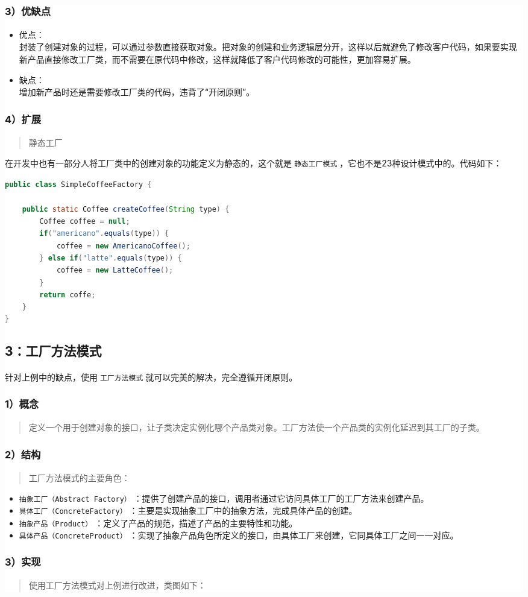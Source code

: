 
### 3）优缺点

- 优点：  
  封装了创建对象的过程，可以通过参数直接获取对象。把对象的创建和业务逻辑层分开，这样以后就避免了修改客户代码，如果要实现新产品直接修改工厂类，而不需要在原代码中修改，这样就降低了客户代码修改的可能性，更加容易扩展。

- 缺点：  
  增加新产品时还是需要修改工厂类的代码，违背了“开闭原则”。

### 4）扩展

> 静态工厂

在开发中也有一部分人将工厂类中的创建对象的功能定义为静态的，这个就是 `静态工厂模式` ，它也不是23种设计模式中的。代码如下：
```java
public class SimpleCoffeeFactory {
 
    public static Coffee createCoffee(String type) {
        Coffee coffee = null;
        if("americano".equals(type)) {
            coffee = new AmericanoCoffee();
        } else if("latte".equals(type)) {
            coffee = new LatteCoffee();
        }
        return coffe;
    }
}
```

## 3：工厂方法模式

针对上例中的缺点，使用 `工厂方法模式` 就可以完美的解决，完全遵循开闭原则。

### 1）概念

>  定义一个用于创建对象的接口，让子类决定实例化哪个产品类对象。工厂方法使一个产品类的实例化延迟到其工厂的子类。

### 2）结构

>  工厂方法模式的主要角色：
- `抽象工厂（Abstract Factory）` ：提供了创建产品的接口，调用者通过它访问具体工厂的工厂方法来创建产品。
- `具体工厂（ConcreteFactory）` ：主要是实现抽象工厂中的抽象方法，完成具体产品的创建。
- `抽象产品（Product）` ：定义了产品的规范，描述了产品的主要特性和功能。
- `具体产品（ConcreteProduct）` ：实现了抽象产品角色所定义的接口，由具体工厂来创建，它同具体工厂之间一一对应。

### 3）实现

> 使用工厂方法模式对上例进行改进，类图如下：
